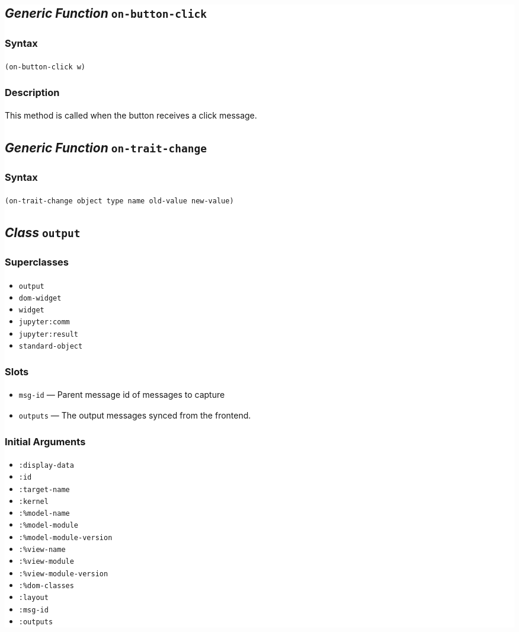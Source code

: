 
## *Generic Function* `on-button-click`

### Syntax

```common-lisp
(on-button-click w)
```

### Description

This method is called when the button receives a click message.


## *Generic Function* `on-trait-change`

### Syntax

```common-lisp
(on-trait-change object type name old-value new-value)
```


## *Class* `output`

### Superclasses

- `output`
- `dom-widget`
- `widget`
- `jupyter:comm`
- `jupyter:result`
- `standard-object`

### Slots

- `msg-id` &mdash; Parent message id of messages to capture

- `outputs` &mdash; The output messages synced from the frontend.


### Initial Arguments

- `:display-data`
- `:id`
- `:target-name`
- `:kernel`
- `:%model-name`
- `:%model-module`
- `:%model-module-version`
- `:%view-name`
- `:%view-module`
- `:%view-module-version`
- `:%dom-classes`
- `:layout`
- `:msg-id`
- `:outputs`
